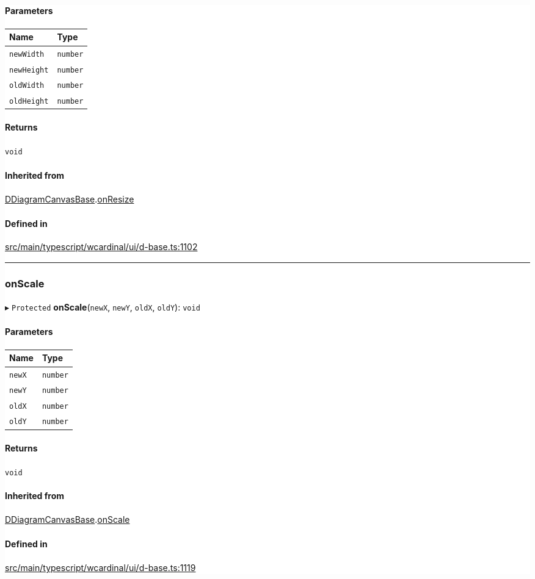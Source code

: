 #### Parameters

| Name | Type |
| :------ | :------ |
| `newWidth` | `number` |
| `newHeight` | `number` |
| `oldWidth` | `number` |
| `oldHeight` | `number` |

#### Returns

`void`

#### Inherited from

[DDiagramCanvasBase](DDiagramCanvasBase.md).[onResize](DDiagramCanvasBase.md#onresize)

#### Defined in

[src/main/typescript/wcardinal/ui/d-base.ts:1102](https://github.com/winter-cardinal/winter-cardinal-ui/blob/v0.154.0/src/main/typescript/wcardinal/ui/d-base.ts#L1102)

___

### onScale

▸ `Protected` **onScale**(`newX`, `newY`, `oldX`, `oldY`): `void`

#### Parameters

| Name | Type |
| :------ | :------ |
| `newX` | `number` |
| `newY` | `number` |
| `oldX` | `number` |
| `oldY` | `number` |

#### Returns

`void`

#### Inherited from

[DDiagramCanvasBase](DDiagramCanvasBase.md).[onScale](DDiagramCanvasBase.md#onscale)

#### Defined in

[src/main/typescript/wcardinal/ui/d-base.ts:1119](https://github.com/winter-cardinal/winter-cardinal-ui/blob/v0.154.0/src/main/typescript/wcardinal/ui/d-base.ts#L1119)
